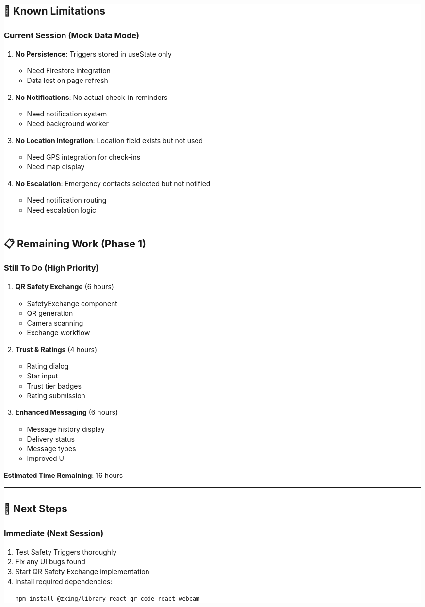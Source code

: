 
## 🐛 Known Limitations

### Current Session (Mock Data Mode)
1. **No Persistence**: Triggers stored in useState only
   - Need Firestore integration
   - Data lost on page refresh

2. **No Notifications**: No actual check-in reminders
   - Need notification system
   - Need background worker

3. **No Location Integration**: Location field exists but not used
   - Need GPS integration for check-ins
   - Need map display

4. **No Escalation**: Emergency contacts selected but not notified
   - Need notification routing
   - Need escalation logic

---

## 📋 Remaining Work (Phase 1)

### Still To Do (High Priority)
1. **QR Safety Exchange** (6 hours)
   - SafetyExchange component
   - QR generation
   - Camera scanning
   - Exchange workflow

2. **Trust & Ratings** (4 hours)
   - Rating dialog
   - Star input
   - Trust tier badges
   - Rating submission

3. **Enhanced Messaging** (6 hours)
   - Message history display
   - Delivery status
   - Message types
   - Improved UI

**Estimated Time Remaining**: 16 hours

---

## 🎯 Next Steps

### Immediate (Next Session)
1. Test Safety Triggers thoroughly
2. Fix any UI bugs found
3. Start QR Safety Exchange implementation
4. Install required dependencies:
   ```bash
   npm install @zxing/library react-qr-code react-webcam
   ```
